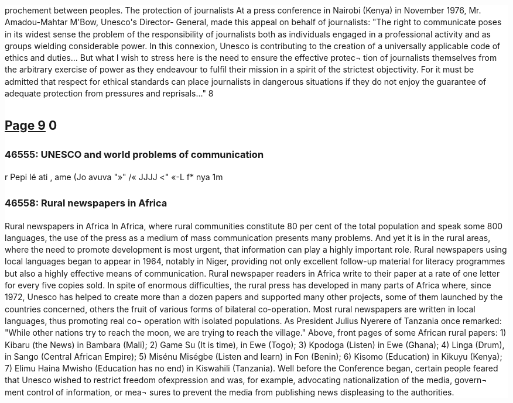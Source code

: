 prochement between peoples.
The protection of journalists
At a press conference in Nairobi (Kenya) in November
1976, Mr. Amadou-Mahtar M'Bow, Unesco's Director-
General, made this appeal on behalf of journalists:
"The right to communicate poses in its widest sense
the problem of the responsibility of journalists both as
individuals engaged in a professional activity and as
groups wielding considerable power. In this connexion,
Unesco is contributing to the creation of a universally
applicable code of ethics and duties... But what I wish
to stress here is the need to ensure the effective protec¬
tion of journalists themselves from the arbitrary exercise
of power as they endeavour to fulfil their mission in a
spirit of the strictest objectivity. For it must be admitted
that respect for ethical standards can place journalists in
dangerous situations if they do not enjoy the guarantee
of adequate protection from pressures and reprisals..."
8

## [Page 9](https://demo.humlab.umu.se/courier/074810engo.pdf#page=9) 0

### 46555: UNESCO and world problems of communication

r
Pepi lé ati , ame (Jo avuva
"»"
/« JJJJ <"
«-L f* nya 1m


### 46558: Rural newspapers in Africa

Rural newspapers in Africa
In Africa, where rural communities constitute 80 per cent of the total population
and speak some 800 languages, the use of the press as a medium of mass
communication presents many problems. And yet it is in the rural areas, where
the need to promote development is most urgent, that information can play a
highly important role. Rural newspapers using local languages began to appear
in 1964, notably in Niger, providing not only excellent follow-up material for
literacy programmes but also a highly effective means of communication. Rural
newspaper readers in Africa write to their paper at a rate of one letter for every
five copies sold. In spite of enormous difficulties, the rural press has developed
in many parts of Africa where, since 1972, Unesco has helped to create more than
a dozen papers and supported many other projects, some of them launched by the
countries concerned, others the fruit of various forms of bilateral co-operation.
Most rural newspapers are written in local languages, thus promoting real co¬
operation with isolated populations. As President Julius Nyerere of Tanzania once
remarked: "While other nations try to reach the moon, we are trying to reach the
village." Above, front pages of some African rural papers: 1) Kibaru (the News)
in Bambara (Mali); 2) Game Su (It is time), in Ewe (Togo); 3) Kpodoga (Listen)
in Ewe (Ghana); 4) Linga (Drum), in Sango (Central African Empire); 5) Misénu
Miségbe (Listen and learn) in Fon (Benin); 6) Kisomo (Education) in Kikuyu
(Kenya); 7) Elimu Haina Mwisho (Education has no end) in Kiswahili (Tanzania).
Well before the Conference began,
certain people feared that Unesco
wished to restrict freedom ofexpression
and was, for example, advocating
nationalization of the media, govern¬
ment control of information, or mea¬
sures to prevent the media from
publishing news displeasing to the
authorities.